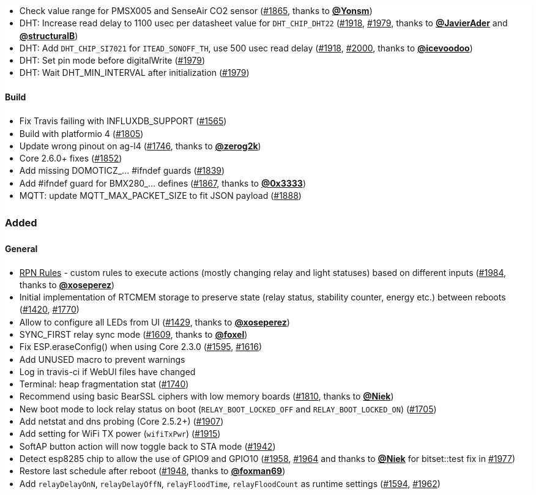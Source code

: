 - Check value range for PMSX005 and SenseAir CO2 sensor ([#1865](https://github.com/xoseperez/espurna/issues/1865), thanks to **[@Yonsm](https://github.com/Yonsm)**)
- DHT: Increase read delay to 1100 usec per datasheet value for `DHT_CHIP_DHT22` ([#1918](https://github.com/xoseperez/espurna/issues/1918), [#1979](https://github.com/xoseperez/espurna/issues/1979), thanks to **[@JavierAder](https://github.com/JavierAder)** and **[@structuralB](https://github.com/structuralB)**)
- DHT: Add `DHT_CHIP_SI7021` for `ITEAD_SONOFF_TH`, use 500 usec read delay ([#1918](https://github.com/xoseperez/espurna/issues/1918#issuecomment-555672628), [#2000](https://github.com/xoseperez/espurna/issues/2000), thanks to **[@icevoodoo](https://github.com/icevoodoo)**)
- DHT: Set pin mode before digitalWrite ([#1979](https://github.com/xoseperez/espurna/issues/1979))
- DHT: Wait DHT_MIN_INTERVAL after initialization ([#1979](https://github.com/xoseperez/espurna/issues/1979))
#### Build
- Fix Travis failing with INFLUXDB_SUPPORT ([#1565](https://github.com/xoseperez/espurna/issues/1565))
- Build with platformio 4 ([#1805](https://github.com/xoseperez/espurna/issues/1805))
- Update wrong pinout on ag-l4 ([#1746](https://github.com/xoseperez/espurna/issues/1746), thanks to **[@zerog2k](https://github.com/zerog2k)**)
- Core 2.6.0+ fixes ([#1852](https://github.com/xoseperez/espurna/issues/1852))
- Add missing DOMOTICZ\_... #ifndef guards ([#1839](https://github.com/xoseperez/espurna/issues/1839))
- Add #ifndef guard for BMX280\_... defines ([#1867](https://github.com/xoseperez/espurna/issues/1867), thanks to **[@0x3333](https://github.com/0x3333)**)
- MQTT: update MQTT_MAX_PACKET_SIZE to fit JSON payload ([#1888](https://github.com/xoseperez/espurna/issues/1888))

### Added
#### General
- [RPN Rules](https://github.com/xoseperez/espurna/wiki/RPN-Rules) - custom rules to execute actions (mostly changing relay and light statuses) based on different inputs ([#1984](https://github.com/xoseperez/espurna/issues/1984), thanks to **[@xoseperez](https://github.com/xoseperez)**)
- Initial implementation of RTCMEM storage to preserve state (relay status, stability counter, energy etc.) between reboots ([#1420](https://github.com/xoseperez/espurna/issues/1420), [#1770](https://github.com/xoseperez/espurna/issues/1770))
- Allow to configure all LEDs from UI ([#1429](https://github.com/xoseperez/espurna/issues/1429), thanks to **[@xoseperez](https://github.com/xoseperez)**)
- SYNC_FIRST relay sync mode ([#1609](https://github.com/xoseperez/espurna/issues/1609), thanks to **[@foxel](https://github.com/foxel)**)
- Fix ESP.eraseConfig() when using Core 2.3.0 ([#1595](https://github.com/xoseperez/espurna/issues/1595), [#1616](https://github.com/xoseperez/espurna/issues/1616))
- Add UNUSED macro to prevent warnings
- Log in travis-ci if WebUI files have changed
- Terminal: heap fragmentation stat ([#1740](https://github.com/xoseperez/espurna/issues/1740))
- Recommend using basic BearSSL ciphers with low memory boards ([#1810](https://github.com/xoseperez/espurna/issues/1810), thanks to **[@Niek](https://github.com/Niek)**)
- New boot mode to lock relay status on boot (`RELAY_BOOT_LOCKED_OFF` and `RELAY_BOOT_LOCKED_ON`) ([#1705](https://github.com/xoseperez/espurna/issues/1705))
- Add netstat and dns probing (Core 2.5.2+) ([#1907](https://github.com/xoseperez/espurna/issues/1907))
- Add setting for WiFi TX power (`wifiTxPwr`) ([#1915](https://github.com/xoseperez/espurna/issues/1915))
- SoftAP button action will now toggle back to STA mode ([#1942](https://github.com/xoseperez/espurna/pull/1942))
- Detect esp8285 chip to allow the use of GPIO9 and GPIO10 ([#1958](https://github.com/xoseperez/espurna/issues/1958), [#1964](https://github.com/xoseperez/espurna/pull/1964) and thanks to **[@Niek](https://github.com/Niek)** for bitset::test fix in [#1977](https://github.com/xoseperez/espurna/pull/1977))
- Restore last schedule after reboot ([#1948](https://github.com/xoseperez/espurna/issues/1948), thanks to **[@foxman69](https://github.com/foxman69)**)
- Add `relayDelayOnN`, `relayDelayOffN`, `relayFloodTime`, `relayFloodCount` as runtime settings ([#1594](https://github.com/xoseperez/espurna/issues/1594), [#1962](https://github.com/xoseperez/espurna/pull/1962))